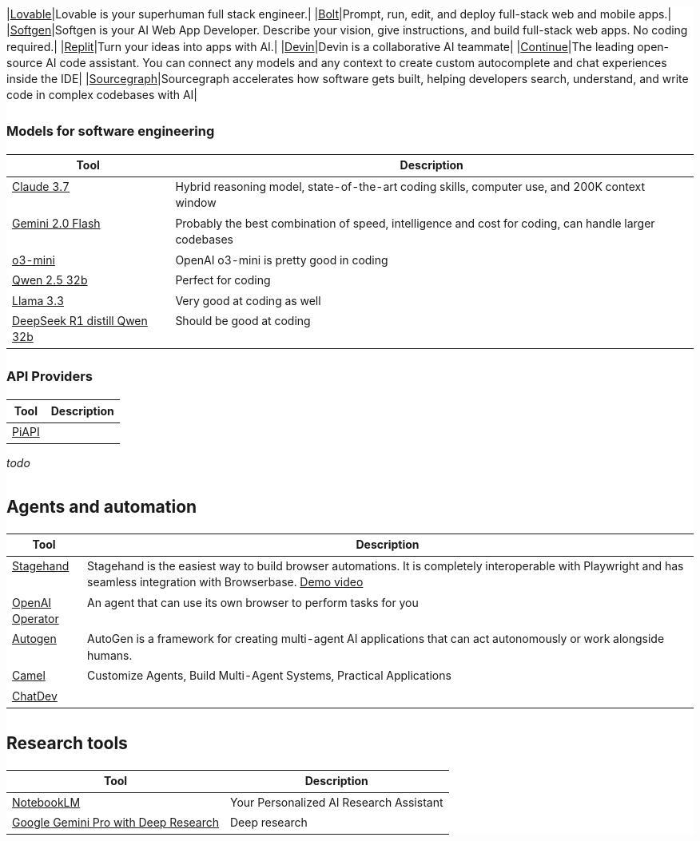 |[Lovable](https://lovable.dev/)|Lovable is your superhuman full stack engineer.|
|[Bolt](https://bolt.new/)|Prompt, run, edit, and deploy full-stack web and mobile apps.|
|[Softgen](https://softgen.ai/)|Softgen is your AI Web App Developer. Describe your vision, give instructions, and build full-stack web apps. No coding required.|
|[Replit](https://replit.com/)|Turn your ideas into apps with AI.|
|[Devin](https://devin.ai/)|Devin is a collaborative AI teammate|
|[Continue](https://www.continue.dev/)|The leading open-source AI code assistant. You can connect any models and any context to create custom autocomplete and chat experiences inside the IDE|
|[Sourcegraph](https://sourcegraph.com/)|Sourcegraph accelerates how software gets built, helping developers search, understand, and write code in complex codebases with AI|

### Models for software engineering
| Tool | Description |
|----- | ----------- |
|[Claude 3.7](https://www.anthropic.com/claude/sonnet)|Hybrid reasoning model, state-of-the-art coding skills, computer use, and 200K context window|
|[Gemini 2.0 Flash](https://deepmind.google/technologies/gemini/flash/)|Probably the best combination of speed, intelligence and cost for coding, can handle larger codebases|
|[o3-mini](https://platform.openai.com/docs/overview)|OpenAI o3-mini is pretty good in coding|
|[Qwen 2.5 32b](https://huggingface.co/Qwen/Qwen2.5-32B)|Perfect for coding|
|[Llama 3.3](https://huggingface.co/meta-llama/Llama-3.3-70B-Instruct)|Very good at coding as well|
|[DeepSeek R1 distill Qwen 32b](https://huggingface.co/deepseek-ai/DeepSeek-R1-Distill-Qwen-32B)|Should be good at coding|

### API Providers
| Tool | Description |
|----- | ----------- |
|[PiAPI](https://piapi.ai/)||
_todo_

## Agents and automation
| Tool | Description |
|----- | ----------- |
|[Stagehand](https://docs.stagehand.dev/)|Stagehand is the easiest way to build browser automations. It is completely interoperable with Playwright and has seamless integration with Browserbase. [Demo video](https://youtu.be/uF67TGbFfRc?t=273)|
|[OpenAI Operator](https://openai.com/index/introducing-operator/)|An agent that can use its own browser to perform tasks for you|
|[Autogen](https://github.com/microsoft/autogen)|AutoGen is a framework for creating multi-agent AI applications that can act autonomously or work alongside humans.|
|[Camel](https://github.com/camel-ai/camel)|Customize Agents, Build Multi-Agent Systems, Practical Applications|
|[ChatDev](https://github.com/OpenBMB/ChatDev)||

## Research tools
| Tool | Description |
|----- | ----------- |
|[NotebookLM](https://notebooklm.google/)|Your Personalized AI Research Assistant|
|[Google Gemini Pro with Deep Research](https://gemini.google.com/app)|Deep research|
